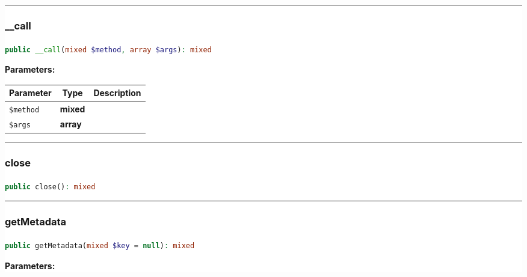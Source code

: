 





***

### __call



```php
public __call(mixed $method, array $args): mixed
```








**Parameters:**

| Parameter | Type | Description |
|-----------|------|-------------|
| `$method` | **mixed** |  |
| `$args` | **array** |  |




***

### close



```php
public close(): mixed
```











***

### getMetadata



```php
public getMetadata(mixed $key = null): mixed
```








**Parameters:**
